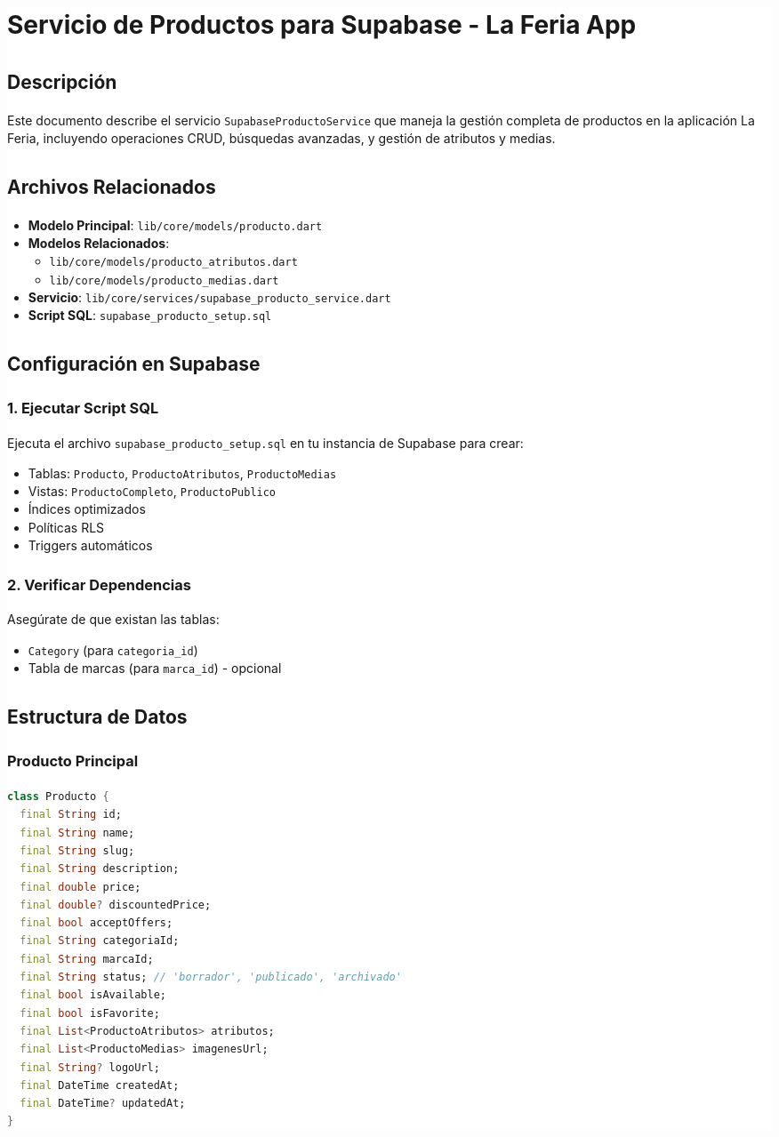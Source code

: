 # Servicio de Productos para Supabase - La Feria App

## Descripción

Este documento describe el servicio `SupabaseProductoService` que maneja la gestión completa de productos en la aplicación La Feria, incluyendo operaciones CRUD, búsquedas avanzadas, y gestión de atributos y medias.

## Archivos Relacionados

- **Modelo Principal**: `lib/core/models/producto.dart`
- **Modelos Relacionados**:
  - `lib/core/models/producto_atributos.dart`
  - `lib/core/models/producto_medias.dart`
- **Servicio**: `lib/core/services/supabase_producto_service.dart`
- **Script SQL**: `supabase_producto_setup.sql`

## Configuración en Supabase

### 1. Ejecutar Script SQL

Ejecuta el archivo `supabase_producto_setup.sql` en tu instancia de Supabase para crear:

- Tablas: `Producto`, `ProductoAtributos`, `ProductoMedias`
- Vistas: `ProductoCompleto`, `ProductoPublico`
- Índices optimizados
- Políticas RLS
- Triggers automáticos

### 2. Verificar Dependencias

Asegúrate de que existan las tablas:

- `Category` (para `categoria_id`)
- Tabla de marcas (para `marca_id`) - opcional

## Estructura de Datos

### Producto Principal

```dart
class Producto {
  final String id;
  final String name;
  final String slug;
  final String description;
  final double price;
  final double? discountedPrice;
  final bool acceptOffers;
  final String categoriaId;
  final String marcaId;
  final String status; // 'borrador', 'publicado', 'archivado'
  final bool isAvailable;
  final bool isFavorite;
  final List<ProductoAtributos> atributos;
  final List<ProductoMedias> imagenesUrl;
  final String? logoUrl;
  final DateTime createdAt;
  final DateTime? updatedAt;
}
```
